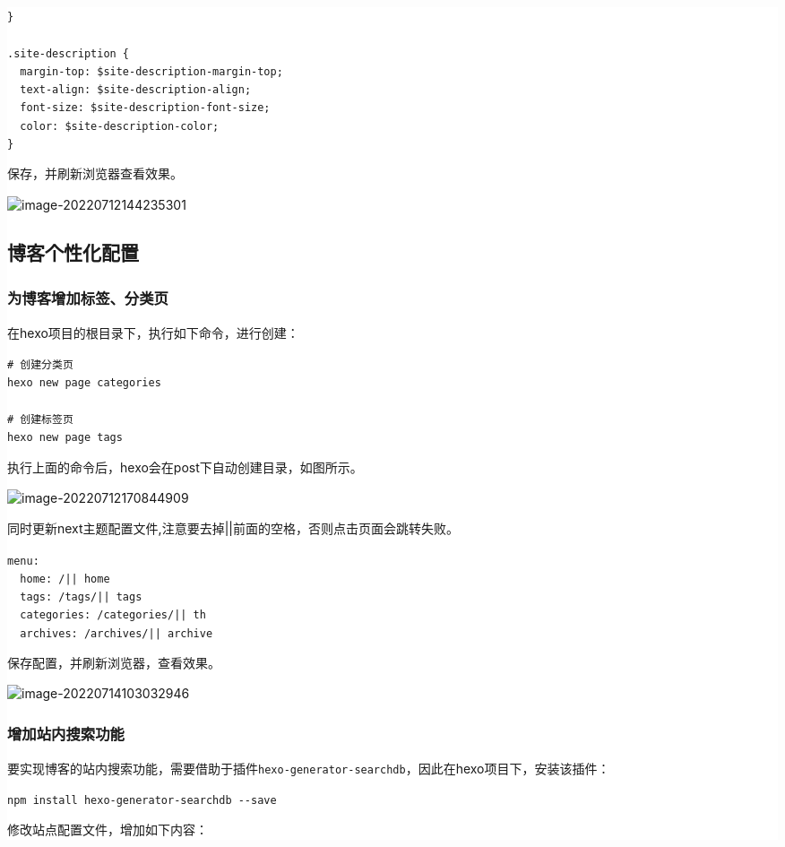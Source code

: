 ```shell
}

.site-description {
  margin-top: $site-description-margin-top;
  text-align: $site-description-align;
  font-size: $site-description-font-size;
  color: $site-description-color;
}
```

保存，并刷新浏览器查看效果。

![image-20220712144235301](https://github.com/guluo2016/picture/raw/dev/img/image-20220712144235301.png)

## 博客个性化配置


### 为博客增加标签、分类页

在hexo项目的根目录下，执行如下命令，进行创建：

```shell
# 创建分类页
hexo new page categories 

# 创建标签页
hexo new page tags
```

执行上面的命令后，hexo会在post下自动创建目录，如图所示。

![image-20220712170844909](https://github.com/guluo2016/picture/raw/dev/img/image-20220712170844909.png)

同时更新next主题配置文件,注意要去掉||前面的空格，否则点击页面会跳转失败。

```shell
menu:
  home: /|| home
  tags: /tags/|| tags
  categories: /categories/|| th
  archives: /archives/|| archive
```

保存配置，并刷新浏览器，查看效果。

![image-20220714103032946](https://github.com/guluo2016/picture/raw/dev/img/image-20220714103032946.png)

### 增加站内搜索功能

要实现博客的站内搜索功能，需要借助于插件`hexo-generator-searchdb`，因此在hexo项目下，安装该插件：  
```shell
npm install hexo-generator-searchdb --save
```

修改站点配置文件，增加如下内容：
